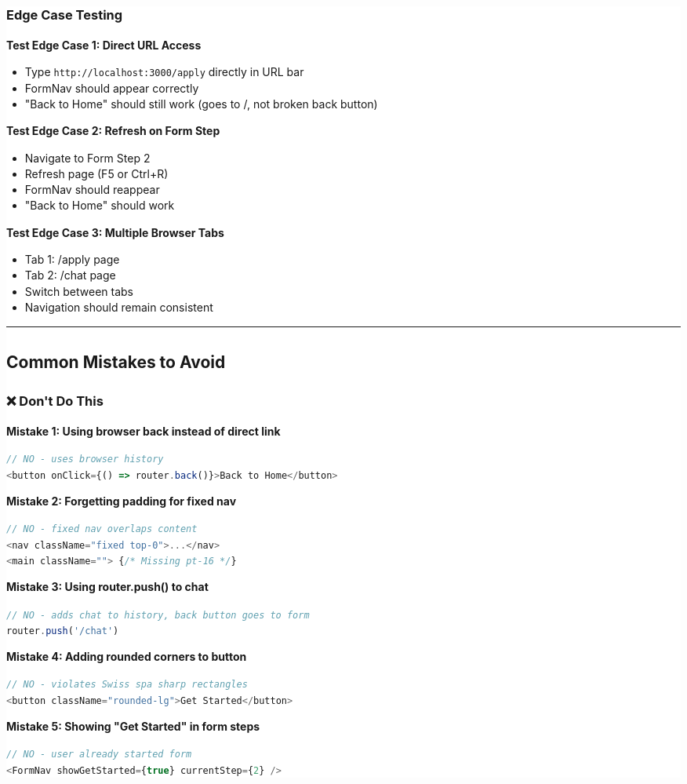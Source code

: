 ### Edge Case Testing

**Test Edge Case 1: Direct URL Access**
- Type `http://localhost:3000/apply` directly in URL bar
- FormNav should appear correctly
- "Back to Home" should still work (goes to /, not broken back button)

**Test Edge Case 2: Refresh on Form Step**
- Navigate to Form Step 2
- Refresh page (F5 or Ctrl+R)
- FormNav should reappear
- "Back to Home" should work

**Test Edge Case 3: Multiple Browser Tabs**
- Tab 1: /apply page
- Tab 2: /chat page
- Switch between tabs
- Navigation should remain consistent

---

## Common Mistakes to Avoid

### ❌ Don't Do This

**Mistake 1: Using browser back instead of direct link**
```typescript
// NO - uses browser history
<button onClick={() => router.back()}>Back to Home</button>
```

**Mistake 2: Forgetting padding for fixed nav**
```typescript
// NO - fixed nav overlaps content
<nav className="fixed top-0">...</nav>
<main className=""> {/* Missing pt-16 */}
```

**Mistake 3: Using router.push() to chat**
```typescript
// NO - adds chat to history, back button goes to form
router.push('/chat')
```

**Mistake 4: Adding rounded corners to button**
```typescript
// NO - violates Swiss spa sharp rectangles
<button className="rounded-lg">Get Started</button>
```

**Mistake 5: Showing "Get Started" in form steps**
```typescript
// NO - user already started form
<FormNav showGetStarted={true} currentStep={2} />
```
